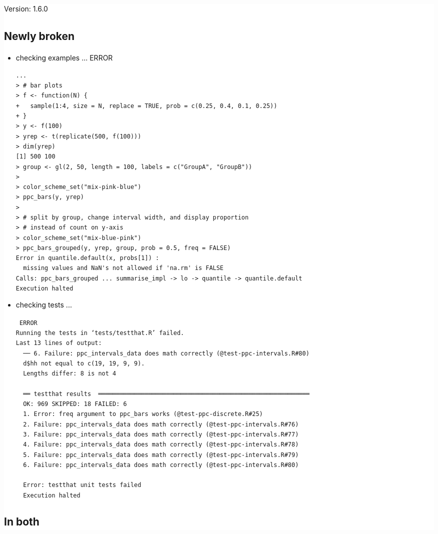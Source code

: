 Version: 1.6.0

## Newly broken

*   checking examples ... ERROR
    ```
    ...
    > # bar plots
    > f <- function(N) {
    +   sample(1:4, size = N, replace = TRUE, prob = c(0.25, 0.4, 0.1, 0.25))
    + }
    > y <- f(100)
    > yrep <- t(replicate(500, f(100)))
    > dim(yrep)
    [1] 500 100
    > group <- gl(2, 50, length = 100, labels = c("GroupA", "GroupB"))
    > 
    > color_scheme_set("mix-pink-blue")
    > ppc_bars(y, yrep)
    > 
    > # split by group, change interval width, and display proportion
    > # instead of count on y-axis
    > color_scheme_set("mix-blue-pink")
    > ppc_bars_grouped(y, yrep, group, prob = 0.5, freq = FALSE)
    Error in quantile.default(x, probs[1]) : 
      missing values and NaN's not allowed if 'na.rm' is FALSE
    Calls: ppc_bars_grouped ... summarise_impl -> lo -> quantile -> quantile.default
    Execution halted
    ```

*   checking tests ...
    ```
     ERROR
    Running the tests in ‘tests/testthat.R’ failed.
    Last 13 lines of output:
      ── 6. Failure: ppc_intervals_data does math correctly (@test-ppc-intervals.R#80)
      d$hh not equal to c(19, 19, 9, 9).
      Lengths differ: 8 is not 4
      
      ══ testthat results  ═══════════════════════════════════════════════════════════
      OK: 969 SKIPPED: 18 FAILED: 6
      1. Error: freq argument to ppc_bars works (@test-ppc-discrete.R#25) 
      2. Failure: ppc_intervals_data does math correctly (@test-ppc-intervals.R#76) 
      3. Failure: ppc_intervals_data does math correctly (@test-ppc-intervals.R#77) 
      4. Failure: ppc_intervals_data does math correctly (@test-ppc-intervals.R#78) 
      5. Failure: ppc_intervals_data does math correctly (@test-ppc-intervals.R#79) 
      6. Failure: ppc_intervals_data does math correctly (@test-ppc-intervals.R#80) 
      
      Error: testthat unit tests failed
      Execution halted
    ```

## In both
